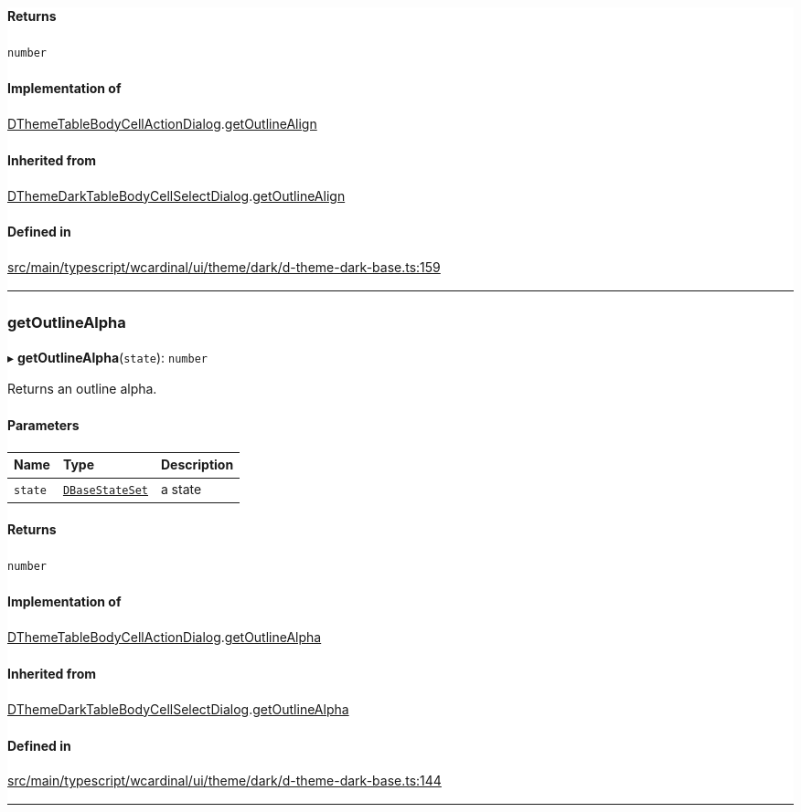 #### Returns

`number`

#### Implementation of

[DThemeTableBodyCellActionDialog](../interfaces/DThemeTableBodyCellActionDialog.md).[getOutlineAlign](../interfaces/DThemeTableBodyCellActionDialog.md#getoutlinealign)

#### Inherited from

[DThemeDarkTableBodyCellSelectDialog](DThemeDarkTableBodyCellSelectDialog.md).[getOutlineAlign](DThemeDarkTableBodyCellSelectDialog.md#getoutlinealign)

#### Defined in

[src/main/typescript/wcardinal/ui/theme/dark/d-theme-dark-base.ts:159](https://github.com/winter-cardinal/winter-cardinal-ui/blob/v0.407.0/src/main/typescript/wcardinal/ui/theme/dark/d-theme-dark-base.ts#L159)

___

### getOutlineAlpha

▸ **getOutlineAlpha**(`state`): `number`

Returns an outline alpha.

#### Parameters

| Name | Type | Description |
| :------ | :------ | :------ |
| `state` | [`DBaseStateSet`](../interfaces/DBaseStateSet.md) | a state |

#### Returns

`number`

#### Implementation of

[DThemeTableBodyCellActionDialog](../interfaces/DThemeTableBodyCellActionDialog.md).[getOutlineAlpha](../interfaces/DThemeTableBodyCellActionDialog.md#getoutlinealpha)

#### Inherited from

[DThemeDarkTableBodyCellSelectDialog](DThemeDarkTableBodyCellSelectDialog.md).[getOutlineAlpha](DThemeDarkTableBodyCellSelectDialog.md#getoutlinealpha)

#### Defined in

[src/main/typescript/wcardinal/ui/theme/dark/d-theme-dark-base.ts:144](https://github.com/winter-cardinal/winter-cardinal-ui/blob/v0.407.0/src/main/typescript/wcardinal/ui/theme/dark/d-theme-dark-base.ts#L144)

___
